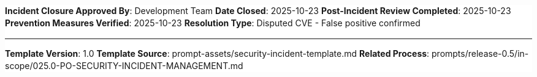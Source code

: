 **Incident Closure Approved By**: Development Team
**Date Closed**: 2025-10-23
**Post-Incident Review Completed**: 2025-10-23
**Prevention Measures Verified**: 2025-10-23
**Resolution Type**: Disputed CVE - False positive confirmed

---

**Template Version**: 1.0
**Template Source**: prompt-assets/security-incident-template.md
**Related Process**: prompts/release-0.5/in-scope/025.0-PO-SECURITY-INCIDENT-MANAGEMENT.md
